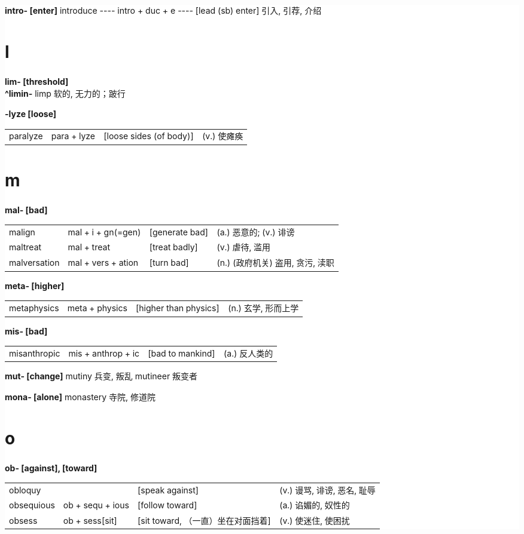 **intro- [enter]**
introduce ---- intro + duc + e ---- [lead (sb) enter] 引入, 引荐, 介绍

# l

**lim- [threshold]** <br> **^limin-**
limp 软的, 无力的；跛行

**-lyze [loose]**

|||||
|---|---|---|---
|paralyze| para + lyze| [loose sides (of body)]| (v.) 使瘫痪

# m

**mal- [bad]**

|||||
|---|---|---|---
|malign| mal + i + gn(=gen)| [generate bad]| (a.) 恶意的; (v.) 诽谤
|maltreat| mal + treat| [treat badly]| (v.) 虐待, 滥用
|malversation| mal + vers + ation| [turn bad]| (n.) (政府机关) 盗用, 贪污, 渎职

**meta- [higher]**

|||||
|---|---|---|---
|metaphysics| meta + physics| [higher than physics]| (n.) 玄学, 形而上学

**mis- [bad]**

|||||
|---|---|---|---
|misanthropic| mis + anthrop + ic| [bad to mankind]| (a.) 反人类的

**mut- [change]**
mutiny 兵变, 叛乱
mutineer 叛变者

**mona- [alone]**
monastery 寺院, 修道院

# o

**ob- [against], [toward]**

|||||
|---|---|---|---
|obloquy|| [speak against] | (v.) 谩骂, 诽谤, 恶名, 耻辱
|obsequious| ob + sequ + ious| [follow toward]| (a.) 谄媚的, 奴性的
|obsess| ob + sess[sit]| [sit toward, （一直）坐在对面挡着]| (v.) 使迷住, 使困扰
